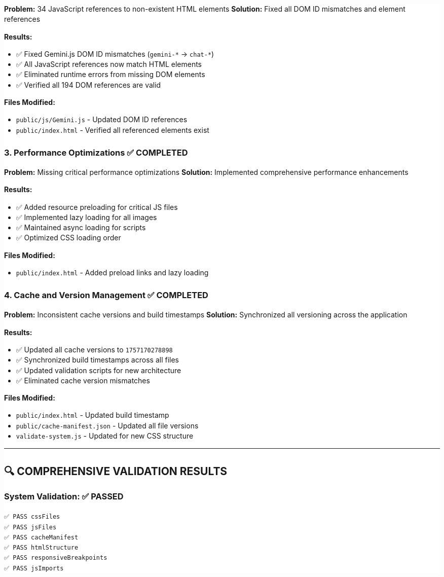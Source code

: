**Problem:** 34 JavaScript references to non-existent HTML elements
**Solution:** Fixed all DOM ID mismatches and element references

**Results:**
- ✅ Fixed Gemini.js DOM ID mismatches (`gemini-*` → `chat-*`)
- ✅ All JavaScript references now match HTML elements
- ✅ Eliminated runtime errors from missing DOM elements
- ✅ Verified all 194 DOM references are valid

**Files Modified:**
- `public/js/Gemini.js` - Updated DOM ID references
- `public/index.html` - Verified all referenced elements exist

### **3. Performance Optimizations ✅ COMPLETED**

**Problem:** Missing critical performance optimizations
**Solution:** Implemented comprehensive performance enhancements

**Results:**
- ✅ Added resource preloading for critical JS files
- ✅ Implemented lazy loading for all images
- ✅ Maintained async loading for scripts
- ✅ Optimized CSS loading order

**Files Modified:**
- `public/index.html` - Added preload links and lazy loading

### **4. Cache and Version Management ✅ COMPLETED**

**Problem:** Inconsistent cache versions and build timestamps
**Solution:** Synchronized all versioning across the application

**Results:**
- ✅ Updated all cache versions to `1757170278898`
- ✅ Synchronized build timestamps across all files
- ✅ Updated validation scripts for new architecture
- ✅ Eliminated cache version mismatches

**Files Modified:**
- `public/index.html` - Updated build timestamp
- `public/cache-manifest.json` - Updated all file versions
- `validate-system.js` - Updated for new CSS structure

---

## 🔍 **COMPREHENSIVE VALIDATION RESULTS**

### **System Validation: ✅ PASSED**
```
✅ PASS cssFiles
✅ PASS jsFiles  
✅ PASS cacheManifest
✅ PASS htmlStructure
✅ PASS responsiveBreakpoints
✅ PASS jsImports
```
